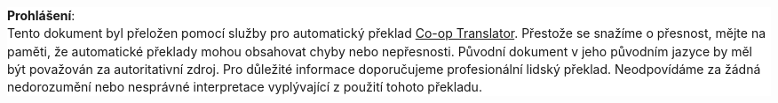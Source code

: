 **Prohlášení**:  
Tento dokument byl přeložen pomocí služby pro automatický překlad [Co-op Translator](https://github.com/Azure/co-op-translator). Přestože se snažíme o přesnost, mějte na paměti, že automatické překlady mohou obsahovat chyby nebo nepřesnosti. Původní dokument v jeho původním jazyce by měl být považován za autoritativní zdroj. Pro důležité informace doporučujeme profesionální lidský překlad. Neodpovídáme za žádná nedorozumění nebo nesprávné interpretace vyplývající z použití tohoto překladu.